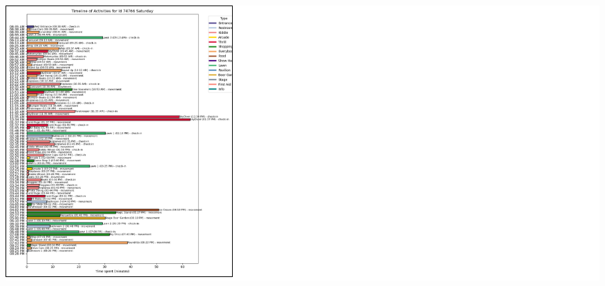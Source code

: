 <img src="E1-figures/74766_Saturday.png" style="max-width:98vw;height:28rem;border:thin solid black">
